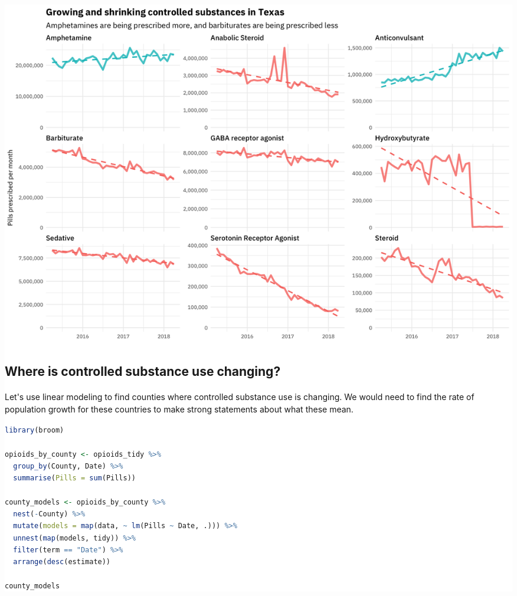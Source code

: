 ![Growing and shrinking controlled substances in Texas](figure/fastest_growing-1.png)

## Where is controlled substance use changing?

Let's use linear modeling to find counties where controlled substance use is changing. We would need to find the rate of population growth for these countries to make strong statements about what these mean.


```r
library(broom)

opioids_by_county <- opioids_tidy %>%
  group_by(County, Date) %>%
  summarise(Pills = sum(Pills))

county_models <- opioids_by_county %>%    
  nest(-County) %>%
  mutate(models = map(data, ~ lm(Pills ~ Date, .))) %>%
  unnest(map(models, tidy)) %>%
  filter(term == "Date") %>%
  arrange(desc(estimate))

county_models    
```
